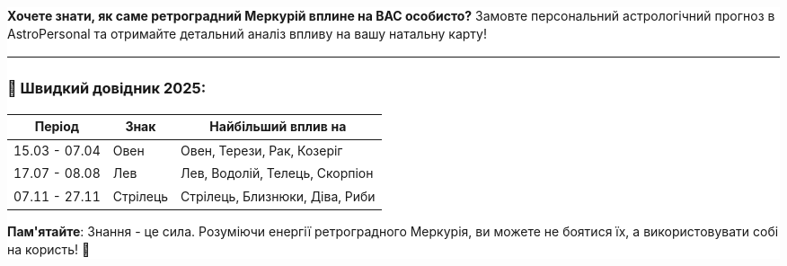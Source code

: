 **Хочете знати, як саме ретроградний Меркурій вплине на ВАС особисто?** Замовте персональний астрологічний прогноз в AstroPersonal та отримайте детальний аналіз впливу на вашу натальну карту!

---

### 📅 Швидкий довідник 2025:

| Період | Знак | Найбільший вплив на |
|--------|------|---------------------|
| 15.03 - 07.04 | Овен | Овен, Терези, Рак, Козеріг |
| 17.07 - 08.08 | Лев | Лев, Водолій, Телець, Скорпіон |
| 07.11 - 27.11 | Стрілець | Стрілець, Близнюки, Діва, Риби |

**Пам'ятайте**: Знання - це сила. Розуміючи енергії ретроградного Меркурія, ви можете не боятися їх, а використовувати собі на користь! 🌟
